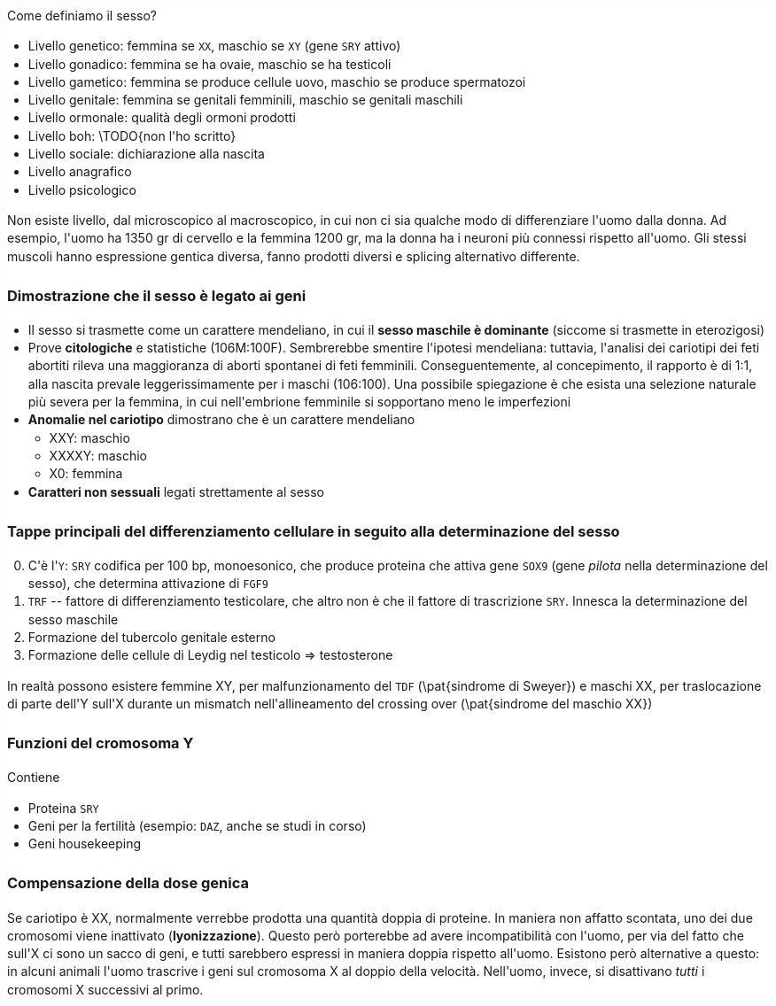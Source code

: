 Come definiamo il sesso?

- Livello genetico: femmina se `XX`, maschio se `XY` (gene `SRY` attivo)
- Livello gonadico: femmina se ha ovaie, maschio se ha testicoli
- Livello gametico: femmina se produce cellule uovo, maschio se produce spermatozoi
- Livello genitale: femmina se genitali femminili, maschio se genitali maschili
- Livello ormonale: qualità degli ormoni prodotti
- Livello boh: \TODO{non l'ho scritto}
- Livello sociale: dichiarazione alla nascita
- Livello anagrafico
- Livello psicologico

Non esiste livello, dal microscopico al macroscopico, in cui non ci sia qualche modo di differenziare l'uomo dalla donna. Ad esempio, l'uomo ha 1350 gr di cervello e la femmina 1200 gr, ma la donna ha i neuroni più connessi rispetto all'uomo. Gli stessi muscoli hanno espressione gentica diversa, fanno prodotti diversi e splicing alternativo differente.

### Dimostrazione che il sesso è legato ai geni
- Il sesso si trasmette come un carattere mendeliano, in cui il __sesso maschile è dominante__ (siccome si trasmette in eterozigosi)
- Prove __citologiche__ e statistiche (106M:100F). Sembrerebbe smentire l'ipotesi mendeliana: tuttavia, l'analisi dei cariotipi dei feti abortiti rileva una maggioranza di aborti spontanei di feti femminili. Conseguentemente, al concepimento, il rapporto è di 1:1, alla nascita prevale leggerissimamente per i maschi (106:100). Una possibile spiegazione è che esista una selezione naturale più severa per la femmina, in cui nell'embrione femminile si sopportano meno le imperfezioni
- __Anomalie nel cariotipo__ dimostrano che è un carattere mendeliano
    - XXY: maschio
    - XXXXY: maschio
    - X0: femmina
- __Caratteri non sessuali__ legati strettamente al sesso

### Tappe principali del differenziamento cellulare in seguito alla determinazione del sesso
0. C'è l'`Y`: `SRY` codifica per 100 bp, monoesonico, che produce proteina che attiva gene `SOX9` (gene _pilota_ nella determinazione del sesso), che determina attivazione di `FGF9`
1. `TRF` -- fattore di differenziamento testicolare, che altro non è che il fattore di trascrizione `SRY`. Innesca la determinazione del sesso maschile
2. Formazione del tubercolo genitale esterno
3. Formazione delle cellule di Leydig nel testicolo ⇒ testosterone

In realtà possono esistere femmine XY, per malfunzionamento del `TDF` (\pat{sindrome di Sweyer}) e maschi XX, per traslocazione di parte dell'Y sull'X durante un mismatch nell'allineamento del crossing over (\pat{sindrome del maschio XX})

### Funzioni del cromosoma Y
Contiene

- Proteina `SRY`
- Geni per la fertilità (esempio: `DAZ`, anche se studi in corso)
- Geni housekeeping

### Compensazione della dose genica
Se cariotipo è XX, normalmente verrebbe prodotta una quantità doppia di proteine. In maniera non affatto scontata, uno dei due cromosomi viene inattivato (__lyonizzazione__). Questo però porterebbe ad avere incompatibilità con l'uomo, per via del fatto che sull'X ci sono un sacco di geni, e tutti sarebbero espressi in maniera doppia rispetto all'uomo.
Esistono però alternative a questo: in alcuni animali l'uomo trascrive i geni sul cromosoma X al doppio della velocità. Nell'uomo, invece, si disattivano _tutti_ i cromosomi X successivi al primo.
